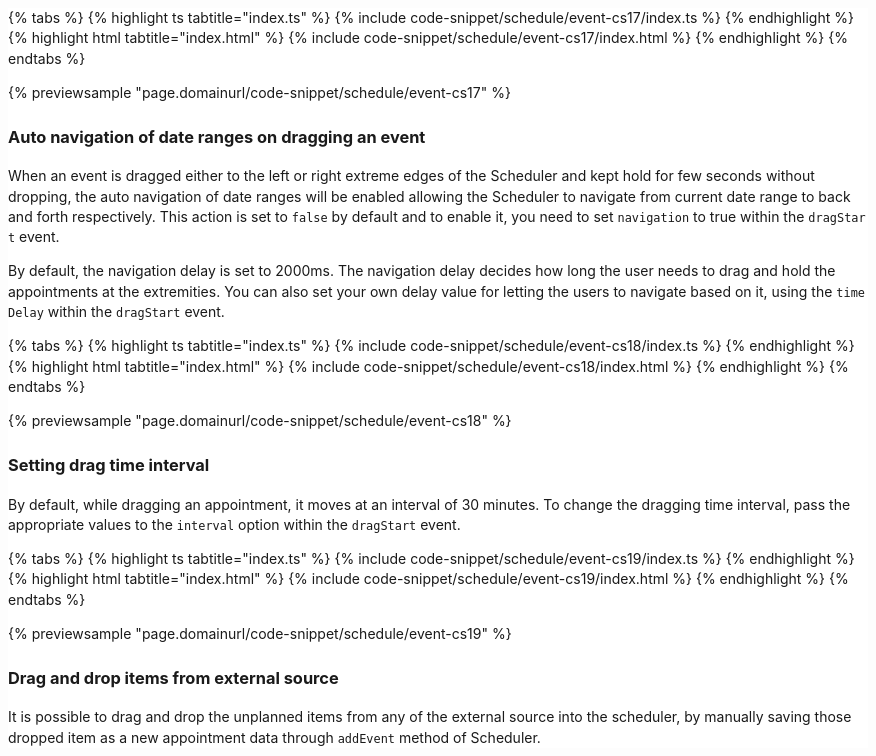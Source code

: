 {% tabs %}
{% highlight ts tabtitle="index.ts" %}
{% include code-snippet/schedule/event-cs17/index.ts %}
{% endhighlight %}
{% highlight html tabtitle="index.html" %}
{% include code-snippet/schedule/event-cs17/index.html %}
{% endhighlight %}
{% endtabs %}
          
{% previewsample "page.domainurl/code-snippet/schedule/event-cs17" %}

### Auto navigation of date ranges on dragging an event

When an event is dragged either to the left or right extreme edges of the Scheduler and kept hold for few seconds without dropping, the auto navigation of date ranges will be enabled allowing the Scheduler to navigate from current date range to back and forth respectively. This action is set to `false` by default and to enable it, you need to set `navigation` to true within the `dragStart` event.

By default, the navigation delay is set to 2000ms. The navigation delay decides how long the user needs to drag and hold the appointments at the extremities. You can also set your own delay value for letting the users to navigate based on it, using the `timeDelay` within the `dragStart` event.

{% tabs %}
{% highlight ts tabtitle="index.ts" %}
{% include code-snippet/schedule/event-cs18/index.ts %}
{% endhighlight %}
{% highlight html tabtitle="index.html" %}
{% include code-snippet/schedule/event-cs18/index.html %}
{% endhighlight %}
{% endtabs %}
          
{% previewsample "page.domainurl/code-snippet/schedule/event-cs18" %}

### Setting drag time interval

By default, while dragging an appointment, it moves at an interval of 30 minutes. To change the dragging time interval, pass the appropriate values to the `interval` option within the `dragStart` event.

{% tabs %}
{% highlight ts tabtitle="index.ts" %}
{% include code-snippet/schedule/event-cs19/index.ts %}
{% endhighlight %}
{% highlight html tabtitle="index.html" %}
{% include code-snippet/schedule/event-cs19/index.html %}
{% endhighlight %}
{% endtabs %}
          
{% previewsample "page.domainurl/code-snippet/schedule/event-cs19" %}

### Drag and drop items from external source

It is possible to drag and drop the unplanned items from any of the external source into the scheduler, by manually saving those dropped item as a new appointment data through `addEvent` method of Scheduler.
